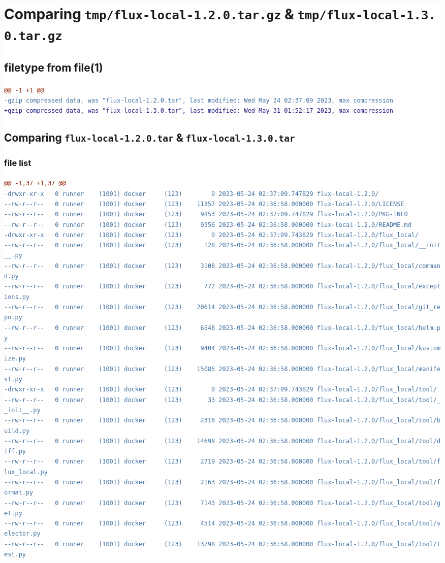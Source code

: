 # Comparing `tmp/flux-local-1.2.0.tar.gz` & `tmp/flux-local-1.3.0.tar.gz`

## filetype from file(1)

```diff
@@ -1 +1 @@
-gzip compressed data, was "flux-local-1.2.0.tar", last modified: Wed May 24 02:37:09 2023, max compression
+gzip compressed data, was "flux-local-1.3.0.tar", last modified: Wed May 31 01:52:17 2023, max compression
```

## Comparing `flux-local-1.2.0.tar` & `flux-local-1.3.0.tar`

### file list

```diff
@@ -1,37 +1,37 @@
-drwxr-xr-x   0 runner    (1001) docker     (123)        0 2023-05-24 02:37:09.747829 flux-local-1.2.0/
--rw-r--r--   0 runner    (1001) docker     (123)    11357 2023-05-24 02:36:58.000000 flux-local-1.2.0/LICENSE
--rw-r--r--   0 runner    (1001) docker     (123)     9853 2023-05-24 02:37:09.747829 flux-local-1.2.0/PKG-INFO
--rw-r--r--   0 runner    (1001) docker     (123)     9356 2023-05-24 02:36:58.000000 flux-local-1.2.0/README.md
-drwxr-xr-x   0 runner    (1001) docker     (123)        0 2023-05-24 02:37:09.743829 flux-local-1.2.0/flux_local/
--rw-r--r--   0 runner    (1001) docker     (123)      128 2023-05-24 02:36:58.000000 flux-local-1.2.0/flux_local/__init__.py
--rw-r--r--   0 runner    (1001) docker     (123)     3108 2023-05-24 02:36:58.000000 flux-local-1.2.0/flux_local/command.py
--rw-r--r--   0 runner    (1001) docker     (123)      772 2023-05-24 02:36:58.000000 flux-local-1.2.0/flux_local/exceptions.py
--rw-r--r--   0 runner    (1001) docker     (123)    20614 2023-05-24 02:36:58.000000 flux-local-1.2.0/flux_local/git_repo.py
--rw-r--r--   0 runner    (1001) docker     (123)     6548 2023-05-24 02:36:58.000000 flux-local-1.2.0/flux_local/helm.py
--rw-r--r--   0 runner    (1001) docker     (123)     9404 2023-05-24 02:36:58.000000 flux-local-1.2.0/flux_local/kustomize.py
--rw-r--r--   0 runner    (1001) docker     (123)    15085 2023-05-24 02:36:58.000000 flux-local-1.2.0/flux_local/manifest.py
-drwxr-xr-x   0 runner    (1001) docker     (123)        0 2023-05-24 02:37:09.743829 flux-local-1.2.0/flux_local/tool/
--rw-r--r--   0 runner    (1001) docker     (123)       33 2023-05-24 02:36:58.000000 flux-local-1.2.0/flux_local/tool/__init__.py
--rw-r--r--   0 runner    (1001) docker     (123)     2316 2023-05-24 02:36:58.000000 flux-local-1.2.0/flux_local/tool/build.py
--rw-r--r--   0 runner    (1001) docker     (123)    14698 2023-05-24 02:36:58.000000 flux-local-1.2.0/flux_local/tool/diff.py
--rw-r--r--   0 runner    (1001) docker     (123)     2719 2023-05-24 02:36:58.000000 flux-local-1.2.0/flux_local/tool/flux_local.py
--rw-r--r--   0 runner    (1001) docker     (123)     2163 2023-05-24 02:36:58.000000 flux-local-1.2.0/flux_local/tool/format.py
--rw-r--r--   0 runner    (1001) docker     (123)     7143 2023-05-24 02:36:58.000000 flux-local-1.2.0/flux_local/tool/get.py
--rw-r--r--   0 runner    (1001) docker     (123)     4514 2023-05-24 02:36:58.000000 flux-local-1.2.0/flux_local/tool/selector.py
--rw-r--r--   0 runner    (1001) docker     (123)    13798 2023-05-24 02:36:58.000000 flux-local-1.2.0/flux_local/tool/test.py
```